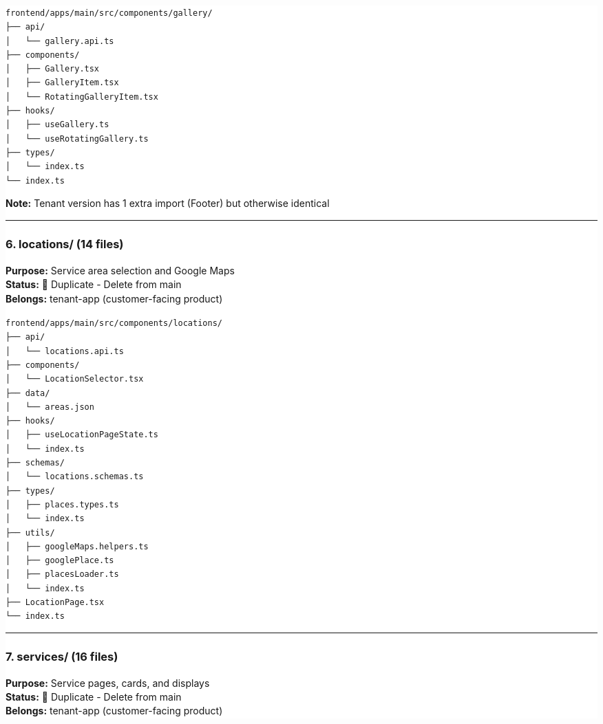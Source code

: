 ```
frontend/apps/main/src/components/gallery/
├── api/
│   └── gallery.api.ts
├── components/
│   ├── Gallery.tsx
│   ├── GalleryItem.tsx
│   └── RotatingGalleryItem.tsx
├── hooks/
│   ├── useGallery.ts
│   └── useRotatingGallery.ts
├── types/
│   └── index.ts
└── index.ts
```

**Note:** Tenant version has 1 extra import (Footer) but otherwise identical

---

### 6. locations/ (14 files)
**Purpose:** Service area selection and Google Maps  
**Status:** 🔴 Duplicate - Delete from main  
**Belongs:** tenant-app (customer-facing product)

```
frontend/apps/main/src/components/locations/
├── api/
│   └── locations.api.ts
├── components/
│   └── LocationSelector.tsx
├── data/
│   └── areas.json
├── hooks/
│   ├── useLocationPageState.ts
│   └── index.ts
├── schemas/
│   └── locations.schemas.ts
├── types/
│   ├── places.types.ts
│   └── index.ts
├── utils/
│   ├── googleMaps.helpers.ts
│   ├── googlePlace.ts
│   ├── placesLoader.ts
│   └── index.ts
├── LocationPage.tsx
└── index.ts
```

---

### 7. services/ (16 files)
**Purpose:** Service pages, cards, and displays  
**Status:** 🔴 Duplicate - Delete from main  
**Belongs:** tenant-app (customer-facing product)
